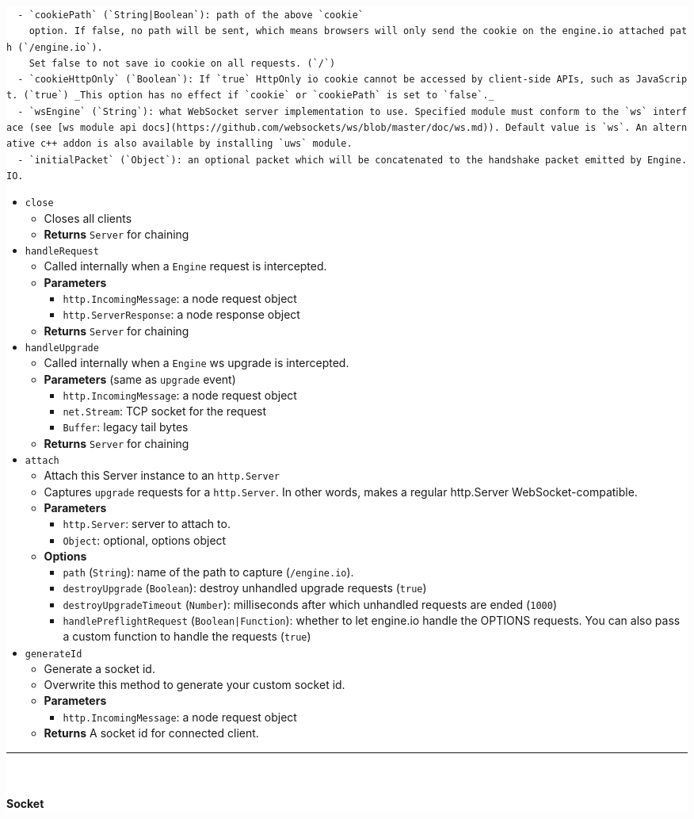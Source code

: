      - `cookiePath` (`String|Boolean`): path of the above `cookie`
        option. If false, no path will be sent, which means browsers will only send the cookie on the engine.io attached path (`/engine.io`).
        Set false to not save io cookie on all requests. (`/`)
      - `cookieHttpOnly` (`Boolean`): If `true` HttpOnly io cookie cannot be accessed by client-side APIs, such as JavaScript. (`true`) _This option has no effect if `cookie` or `cookiePath` is set to `false`._
      - `wsEngine` (`String`): what WebSocket server implementation to use. Specified module must conform to the `ws` interface (see [ws module api docs](https://github.com/websockets/ws/blob/master/doc/ws.md)). Default value is `ws`. An alternative c++ addon is also available by installing `uws` module.
      - `initialPacket` (`Object`): an optional packet which will be concatenated to the handshake packet emitted by Engine.IO.
- `close`
    - Closes all clients
    - **Returns** `Server` for chaining
- `handleRequest`
    - Called internally when a `Engine` request is intercepted.
    - **Parameters**
      - `http.IncomingMessage`: a node request object
      - `http.ServerResponse`: a node response object
    - **Returns** `Server` for chaining
- `handleUpgrade`
    - Called internally when a `Engine` ws upgrade is intercepted.
    - **Parameters** (same as `upgrade` event)
      - `http.IncomingMessage`: a node request object
      - `net.Stream`: TCP socket for the request
      - `Buffer`: legacy tail bytes
    - **Returns** `Server` for chaining
- `attach`
    - Attach this Server instance to an `http.Server`
    - Captures `upgrade` requests for a `http.Server`. In other words, makes
      a regular http.Server WebSocket-compatible.
    - **Parameters**
      - `http.Server`: server to attach to.
      - `Object`: optional, options object
    - **Options**
      - `path` (`String`): name of the path to capture (`/engine.io`).
      - `destroyUpgrade` (`Boolean`): destroy unhandled upgrade requests (`true`)
      - `destroyUpgradeTimeout` (`Number`): milliseconds after which unhandled requests are ended (`1000`)
      - `handlePreflightRequest` (`Boolean|Function`): whether to let engine.io handle the OPTIONS requests. You can also pass a custom function to handle the requests (`true`)
- `generateId`
    - Generate a socket id.
    - Overwrite this method to generate your custom socket id.
    - **Parameters**
      - `http.IncomingMessage`: a node request object
  - **Returns** A socket id for connected client.

<hr><br>

#### Socket
